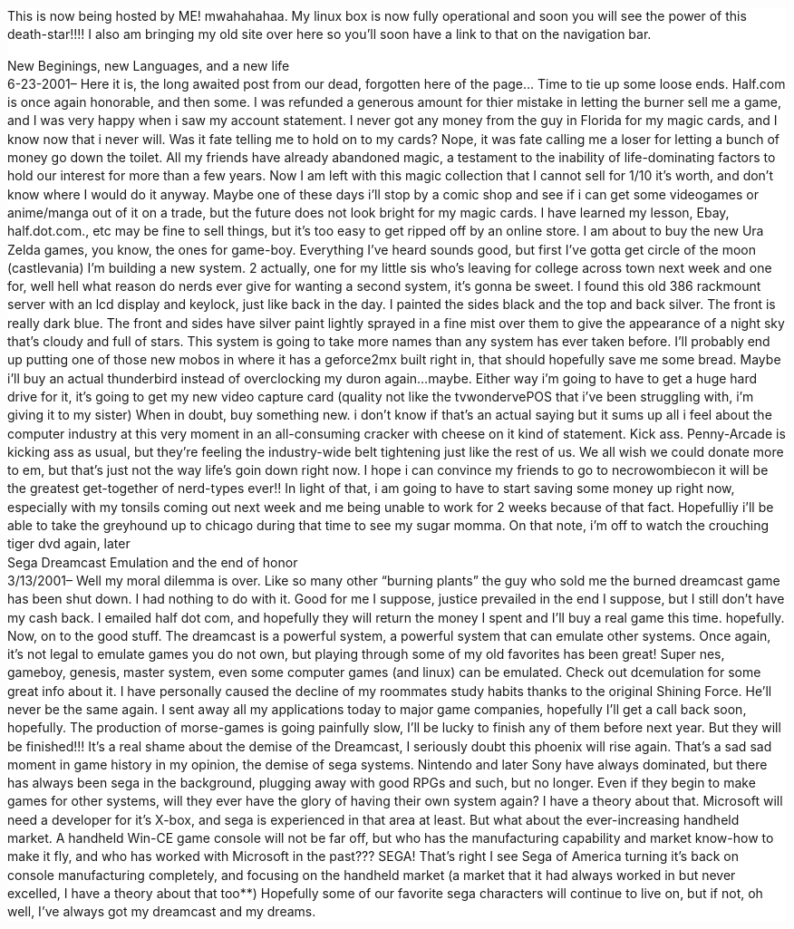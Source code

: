 This is now being hosted by ME! mwahahahaa. My linux box is now fully operational and soon you will see the power of this death-star!!!! I also am bringing my old site over here so you’ll soon have a link to that on the navigation bar.

New Beginings, new Languages, and a new life  
 6-23-2001– Here it is, the long awaited post from our dead, forgotten here of the page… Time to tie up some loose ends. Half.com is once again honorable, and then some. I was refunded a generous amount for thier mistake in letting the burner sell me a game, and I was very happy when i saw my account statement. I never got any money from the guy in Florida for my magic cards, and I know now that i never will. Was it fate telling me to hold on to my cards? Nope, it was fate calling me a loser for letting a bunch of money go down the toilet. All my friends have already abandoned magic, a testament to the inability of life-dominating factors to hold our interest for more than a few years. Now I am left with this magic collection that I cannot sell for 1/10 it’s worth, and don’t know where I would do it anyway. Maybe one of these days i’ll stop by a comic shop and see if i can get some videogames or anime/manga out of it on a trade, but the future does not look bright for my magic cards. I have learned my lesson, Ebay, half.dot.com., etc may be fine to sell things, but it’s too easy to get ripped off by an online store. I am about to buy the new Ura Zelda games, you know, the ones for game-boy. Everything I’ve heard sounds good, but first I’ve gotta get circle of the moon (castlevania) I’m building a new system. 2 actually, one for my little sis who’s leaving for college across town next week and one for, well hell what reason do nerds ever give for wanting a second system, it’s gonna be sweet. I found this old 386 rackmount server with an lcd display and keylock, just like back in the day. I painted the sides black and the top and back silver. The front is really dark blue. The front and sides have silver paint lightly sprayed in a fine mist over them to give the appearance of a night sky that’s cloudy and full of stars. This system is going to take more names than any system has ever taken before. I’ll probably end up putting one of those new mobos in where it has a geforce2mx built right in, that should hopefully save me some bread. Maybe i’ll buy an actual thunderbird instead of overclocking my duron again…maybe. Either way i’m going to have to get a huge hard drive for it, it’s going to get my new video capture card (quality not like the tvwondervePOS that i’ve been struggling with, i’m giving it to my sister) When in doubt, buy something new. i don’t know if that’s an actual saying but it sums up all i feel about the computer industry at this very moment in an all-consuming cracker with cheese on it kind of statement. Kick ass. Penny-Arcade is kicking ass as usual, but they’re feeling the industry-wide belt tightening just like the rest of us. We all wish we could donate more to em, but that’s just not the way life’s goin down right now. I hope i can convince my friends to go to necrowombiecon it will be the greatest get-together of nerd-types ever!! In light of that, i am going to have to start saving some money up right now, especially with my tonsils coming out next week and me being unable to work for 2 weeks because of that fact. Hopefulliy i’ll be able to take the greyhound up to chicago during that time to see my sugar momma. On that note, i’m off to watch the crouching tiger dvd again, later  
 Sega Dreamcast Emulation and the end of honor  
 3/13/2001– Well my moral dilemma is over. Like so many other “burning plants” the guy who sold me the burned dreamcast game has been shut down. I had nothing to do with it. Good for me I suppose, justice prevailed in the end I suppose, but I still don’t have my cash back. I emailed half dot com, and hopefully they will return the money I spent and I’ll buy a real game this time. hopefully.  
 Now, on to the good stuff. The dreamcast is a powerful system, a powerful system that can emulate other systems. Once again, it’s not legal to emulate games you do not own, but playing through some of my old favorites has been great! Super nes, gameboy, genesis, master system, even some computer games (and linux) can be emulated. Check out dcemulation for some great info about it. I have personally caused the decline of my roommates study habits thanks to the original Shining Force. He’ll never be the same again. I sent away all my applications today to major game companies, hopefully I’ll get a call back soon, hopefully. The production of morse-games is going painfully slow, I’ll be lucky to finish any of them before next year. But they will be finished!!! It’s a real shame about the demise of the Dreamcast, I seriously doubt this phoenix will rise again. That’s a sad sad moment in game history in my opinion, the demise of sega systems. Nintendo and later Sony have always dominated, but there has always been sega in the background, plugging away with good RPGs and such, but no longer. Even if they begin to make games for other systems, will they ever have the glory of having their own system again? I have a theory about that. Microsoft will need a developer for it’s X-box, and sega is experienced in that area at least. But what about the ever-increasing handheld market. A handheld Win-CE game console will not be far off, but who has the manufacturing capability and market know-how to make it fly, and who has worked with Microsoft in the past??? SEGA! That’s right I see Sega of America turning it’s back on console manufacturing completely, and focusing on the handheld market (a market that it had always worked in but never excelled, I have a theory about that too**) Hopefully some of our favorite sega characters will continue to live on, but if not, oh well, I’ve always got my dreamcast and my dreams.
